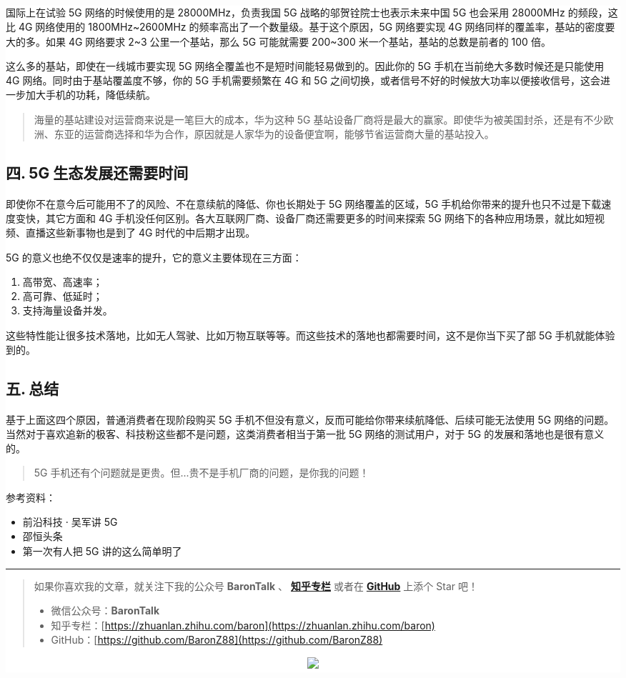 国际上在试验 5G 网络的时候使用的是 28000MHz，负责我国 5G 战略的邬贺铨院士也表示未来中国 5G 也会采用 28000MHz 的频段，这比 4G 网络使用的 1800MHz~2600MHz 的频率高出了一个数量级。基于这个原因，5G 网络要实现 4G 网络同样的覆盖率，基站的密度要大的多。如果 4G 网络要求 2~3 公里一个基站，那么 5G 可能就需要 200~300 米一个基站，基站的总数是前者的 100 倍。

这么多的基站，即使在一线城市要实现 5G 网络全覆盖也不是短时间能轻易做到的。因此你的 5G 手机在当前绝大多数时候还是只能使用 4G 网络。同时由于基站覆盖度不够，你的 5G 手机需要频繁在 4G 和 5G 之间切换，或者信号不好的时候放大功率以便接收信号，这会进一步加大手机的功耗，降低续航。

> 海量的基站建设对运营商来说是一笔巨大的成本，华为这种 5G 基站设备厂商将是最大的赢家。即使华为被美国封杀，还是有不少欧洲、东亚的运营商选择和华为合作，原因就是人家华为的设备便宜啊，能够节省运营商大量的基站投入。

## 四. 5G 生态发展还需要时间

即使你不在意今后可能用不了的风险、不在意续航的降低、你也长期处于 5G 网络覆盖的区域，5G 手机给你带来的提升也只不过是下载速度变快，其它方面和 4G 手机没任何区别。各大互联网厂商、设备厂商还需要更多的时间来探索 5G 网络下的各种应用场景，就比如短视频、直播这些新事物也是到了 4G 时代的中后期才出现。

5G 的意义也绝不仅仅是速率的提升，它的意义主要体现在三方面：

1. 高带宽、高速率；
2. 高可靠、低延时；
3. 支持海量设备并发。

这些特性能让很多技术落地，比如无人驾驶、比如万物互联等等。而这些技术的落地也都需要时间，这不是你当下买了部 5G 手机就能体验到的。

## 五. 总结

基于上面这四个原因，普通消费者在现阶段购买 5G 手机不但没有意义，反而可能给你带来续航降低、后续可能无法使用 5G 网络的问题。当然对于喜欢追新的极客、科技粉这些都不是问题，这类消费者相当于第一批 5G 网络的测试用户，对于 5G 的发展和落地也是很有意义的。

> 5G 手机还有个问题就是更贵。但...贵不是手机厂商的问题，是你我的问题！

参考资料：

* 前沿科技 · 吴军讲 5G
* 邵恒头条
* 第一次有人把 5G 讲的这么简单明了

------

> 如果你喜欢我的文章，就关注下我的公众号 **BaronTalk** 、 [**知乎专栏**](https://zhuanlan.zhihu.com/baron) 或者在 [**GitHub**](https://github.com/BaronZ88) 上添个 Star 吧！
>
> - 微信公众号：**BaronTalk**
> - 知乎专栏：[https://zhuanlan.zhihu.com/baron](https://zhuanlan.zhihu.com/baron)  
> - GitHub：[https://github.com/BaronZ88](https://github.com/BaronZ88)

<div align="center"><img src="http://resources.baronzhang.com/blog/common/gzh3.png" width="85%"/></div>